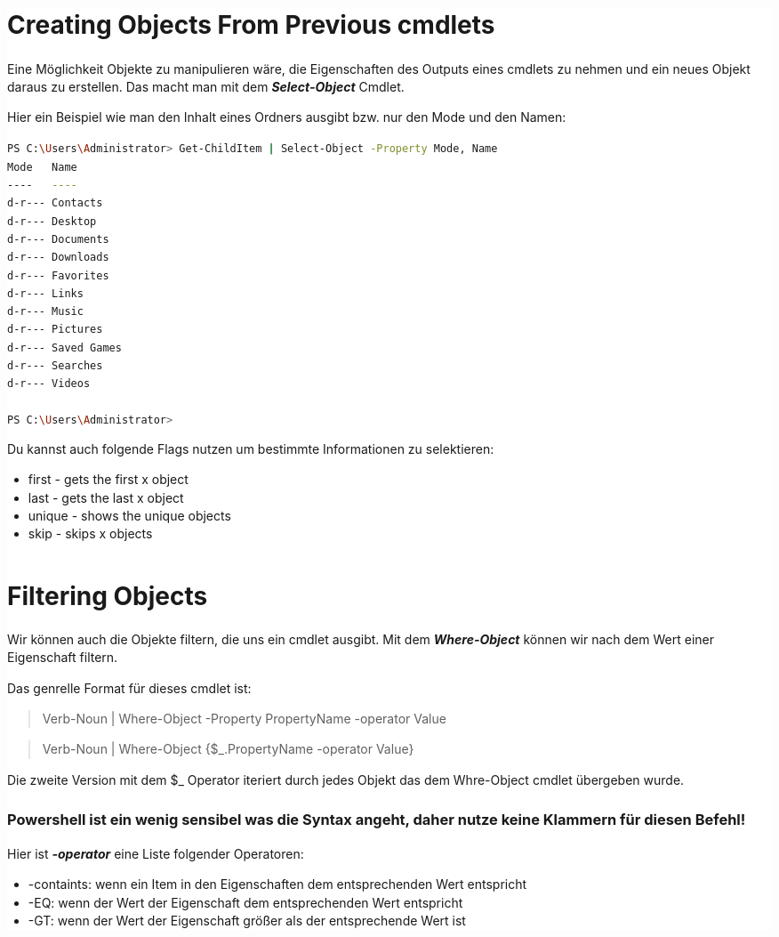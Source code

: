 # Creating Objects From Previous cmdlets

Eine Möglichkeit Objekte zu manipulieren wäre, die Eigenschaften des Outputs eines cmdlets zu nehmen und ein neues Objekt daraus zu erstellen. Das macht man mit dem ***Select-Object*** Cmdlet.

Hier ein Beispiel wie man den Inhalt eines Ordners ausgibt bzw. nur den Mode und den Namen:

```bash
PS C:\Users\Administrator> Get-ChildItem | Select-Object -Property Mode, Name
Mode   Name
----   ----
d-r--- Contacts
d-r--- Desktop
d-r--- Documents
d-r--- Downloads
d-r--- Favorites
d-r--- Links
d-r--- Music
d-r--- Pictures
d-r--- Saved Games
d-r--- Searches
d-r--- Videos

PS C:\Users\Administrator>
```

Du kannst auch folgende Flags nutzen um bestimmte Informationen zu selektieren:

- first - gets the first x object
- last - gets the last x object
- unique - shows the unique objects
- skip - skips x objects

# Filtering Objects

Wir können auch die Objekte filtern, die uns ein cmdlet ausgibt. Mit dem ***Where-Object*** können wir nach dem Wert einer Eigenschaft filtern.

Das genrelle Format für dieses cmdlet ist:

>Verb-Noun | Where-Object -Property PropertyName -operator Value

>Verb-Noun | Where-Object {$_.PropertyName -operator Value}

Die zweite Version mit dem $_ Operator iteriert durch jedes Objekt das dem Whre-Object cmdlet übergeben wurde.

### Powershell ist ein wenig sensibel was die Syntax angeht, daher nutze keine Klammern für diesen Befehl!

Hier ist ***-operator*** eine Liste folgender Operatoren:

- -containts: wenn ein Item in den Eigenschaften dem entsprechenden Wert entspricht
- -EQ: wenn der Wert der Eigenschaft dem entsprechenden Wert entspricht
- -GT: wenn der Wert der Eigenschaft größer als der entsprechende Wert ist
